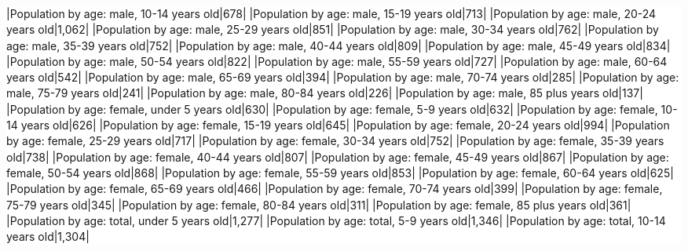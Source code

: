 |Population by age: male, 10-14 years old|678|
|Population by age: male, 15-19 years old|713|
|Population by age: male, 20-24 years old|1,062|
|Population by age: male, 25-29 years old|851|
|Population by age: male, 30-34 years old|762|
|Population by age: male, 35-39 years old|752|
|Population by age: male, 40-44 years old|809|
|Population by age: male, 45-49 years old|834|
|Population by age: male, 50-54 years old|822|
|Population by age: male, 55-59 years old|727|
|Population by age: male, 60-64 years old|542|
|Population by age: male, 65-69 years old|394|
|Population by age: male, 70-74 years old|285|
|Population by age: male, 75-79 years old|241|
|Population by age: male, 80-84 years old|226|
|Population by age: male, 85 plus years old|137|
|Population by age: female, under 5 years old|630|
|Population by age: female, 5-9 years old|632|
|Population by age: female, 10-14 years old|626|
|Population by age: female, 15-19 years old|645|
|Population by age: female, 20-24 years old|994|
|Population by age: female, 25-29 years old|717|
|Population by age: female, 30-34 years old|752|
|Population by age: female, 35-39 years old|738|
|Population by age: female, 40-44 years old|807|
|Population by age: female, 45-49 years old|867|
|Population by age: female, 50-54 years old|868|
|Population by age: female, 55-59 years old|853|
|Population by age: female, 60-64 years old|625|
|Population by age: female, 65-69 years old|466|
|Population by age: female, 70-74 years old|399|
|Population by age: female, 75-79 years old|345|
|Population by age: female, 80-84 years old|311|
|Population by age: female, 85 plus years old|361|
|Population by age: total, under 5 years old|1,277|
|Population by age: total, 5-9 years old|1,346|
|Population by age: total, 10-14 years old|1,304|